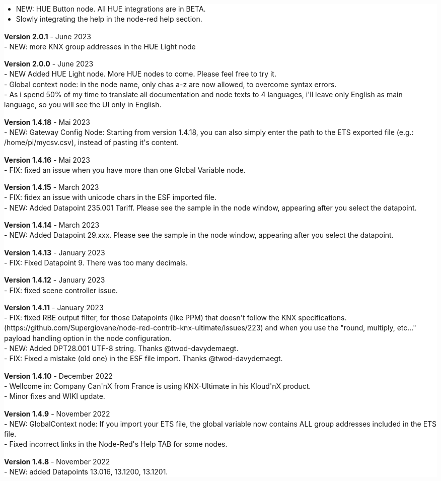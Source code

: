- NEW: HUE Button node. All HUE integrations are in BETA.<br/>
- Slowly integrating the help in the node-red help section.<br/>
</p>
<p>
<b>Version 2.0.1</b> - June 2023<br/>
- NEW: more KNX group addresses in the HUE Light node<br/>
</p>
<p>
<b>Version 2.0.0</b> - June 2023<br/>
- NEW Added HUE Light node. More HUE nodes to come. Please feel free to try it.<br/>
- Global context node: in the node name, only chas a-z are now allowed, to overcome syntax errors.<br/>
- As i spend 50% of my time to translate all documentation and node texts to 4 languages, i'll leave only English as main language, so you will see the UI only in English.<br/>
</p>
<b>Version 1.4.18</b> - Mai 2023<br/>
- NEW: Gateway Config Node: Starting from version 1.4.18, you can also simply enter the path to the ETS exported file (e.g.: /home/pi/mycsv.csv), instead of pasting it's content.<br/>
</p>
<p>
<b>Version 1.4.16</b> - Mai 2023<br/>
- FIX: fixed an issue when you have more than one Global Variable node.<br/>
</p>
<p>
<b>Version 1.4.15</b> - March 2023<br/>
- FIX: fidex an issue with unicode chars in the ESF imported file.<br/>
- NEW: Added Datapoint 235.001 Tariff. Please see the sample in the node window, appearing after you select the datapoint.<br/>
</p>
<p>
<b>Version 1.4.14</b> - March 2023<br/>
- NEW: Added Datapoint 29.xxx. Please see the sample in the node window, appearing after you select the datapoint.<br/>
</p>
<p>
<b>Version 1.4.13</b> - January 2023<br/>
- FIX: Fixed Datapoint 9. There was too many decimals.<br/>
</p>
<p>
<b>Version 1.4.12</b> - January 2023<br/>
- FIX: fixed scene controller issue.<br/>
</p>
<p>
<b>Version 1.4.11</b> - January 2023<br/>
- FIX: fixed RBE output filter, for those Datapoints (like PPM) that doesn't follow the KNX specifications. (https://github.com/Supergiovane/node-red-contrib-knx-ultimate/issues/223) and when you use the "round, multiply, etc..." payload handling option in the node configuration.<br/>
- NEW: Added DPT28.001 UTF-8 string. Thanks @twod-davydemaegt.<br/>
- FIX: Fixed a mistake (old one) in the ESF file import. Thanks @twod-davydemaegt.<br/>
</p>
<p>
<b>Version 1.4.10</b> - December 2022<br/>
- Wellcome in: Company Can'nX from France is using KNX-Ultimate in his Kloud'nX product.<br/>
- Minor fixes and WIKI update.<br/>
</p>
<p>
<b>Version 1.4.9</b> - November 2022<br/>
- NEW: GlobalContext node: If you import your ETS file, the global variable now contains ALL group addresses included in the ETS file. <br/>
- Fixed incorrect links in the Node-Red's Help TAB for some nodes.<br/>
</p>
<p>
<b>Version 1.4.8</b> - November 2022<br/>
- NEW: added Datapoints 13.016, 13.1200, 13.1201.<br/>